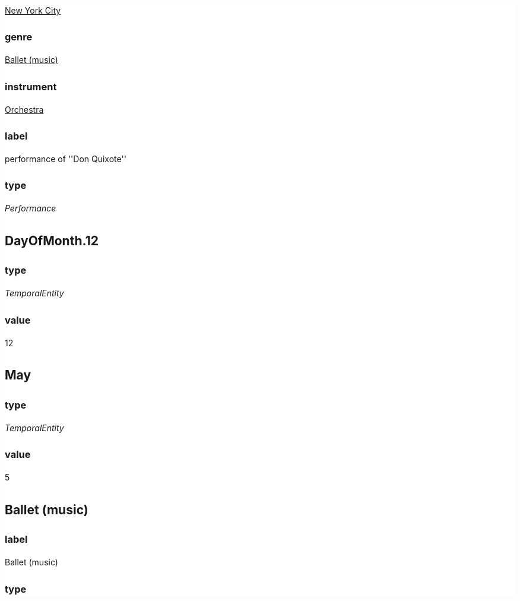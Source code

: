 
[New York City](#New-York-City)

### genre


[Ballet (music)](#Ballet-(music))

### instrument


[Orchestra](#Orchestra)

### label


performance of ''Don Quixote''

### type


*Performance*

## DayOfMonth.12

### type


*TemporalEntity*

### value


12

## May

### type


*TemporalEntity*

### value


5

## Ballet (music)

### label


Ballet (music)

### type
